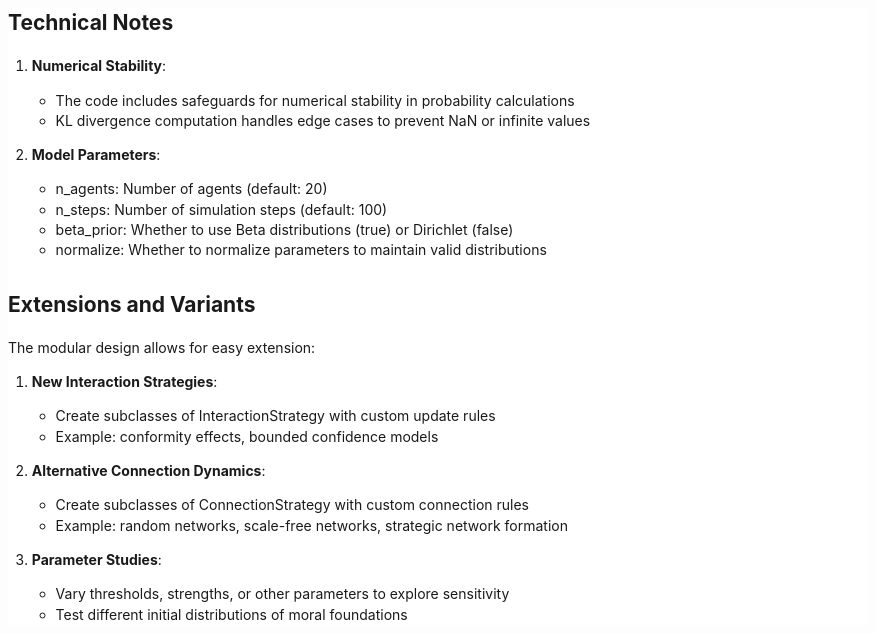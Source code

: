 ## Technical Notes

1. **Numerical Stability**:
   - The code includes safeguards for numerical stability in probability calculations
   - KL divergence computation handles edge cases to prevent NaN or infinite values

2. **Model Parameters**:
   - n_agents: Number of agents (default: 20)
   - n_steps: Number of simulation steps (default: 100)
   - beta_prior: Whether to use Beta distributions (true) or Dirichlet (false)
   - normalize: Whether to normalize parameters to maintain valid distributions

## Extensions and Variants

The modular design allows for easy extension:

1. **New Interaction Strategies**:
   - Create subclasses of InteractionStrategy with custom update rules
   - Example: conformity effects, bounded confidence models

2. **Alternative Connection Dynamics**:
   - Create subclasses of ConnectionStrategy with custom connection rules
   - Example: random networks, scale-free networks, strategic network formation

3. **Parameter Studies**:
   - Vary thresholds, strengths, or other parameters to explore sensitivity
   - Test different initial distributions of moral foundations
